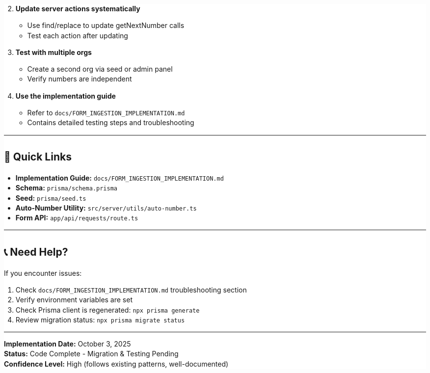 2. **Update server actions systematically**
   - Use find/replace to update getNextNumber calls
   - Test each action after updating

3. **Test with multiple orgs**
   - Create a second org via seed or admin panel
   - Verify numbers are independent

4. **Use the implementation guide**
   - Refer to `docs/FORM_INGESTION_IMPLEMENTATION.md`
   - Contains detailed testing steps and troubleshooting

---

## 🔗 Quick Links

- **Implementation Guide:** `docs/FORM_INGESTION_IMPLEMENTATION.md`
- **Schema:** `prisma/schema.prisma`
- **Seed:** `prisma/seed.ts`
- **Auto-Number Utility:** `src/server/utils/auto-number.ts`
- **Form API:** `app/api/requests/route.ts`

---

## 📞 Need Help?

If you encounter issues:

1. Check `docs/FORM_INGESTION_IMPLEMENTATION.md` troubleshooting section
2. Verify environment variables are set
3. Check Prisma client is regenerated: `npx prisma generate`
4. Review migration status: `npx prisma migrate status`

---

**Implementation Date:** October 3, 2025  
**Status:** Code Complete - Migration & Testing Pending  
**Confidence Level:** High (follows existing patterns, well-documented)

